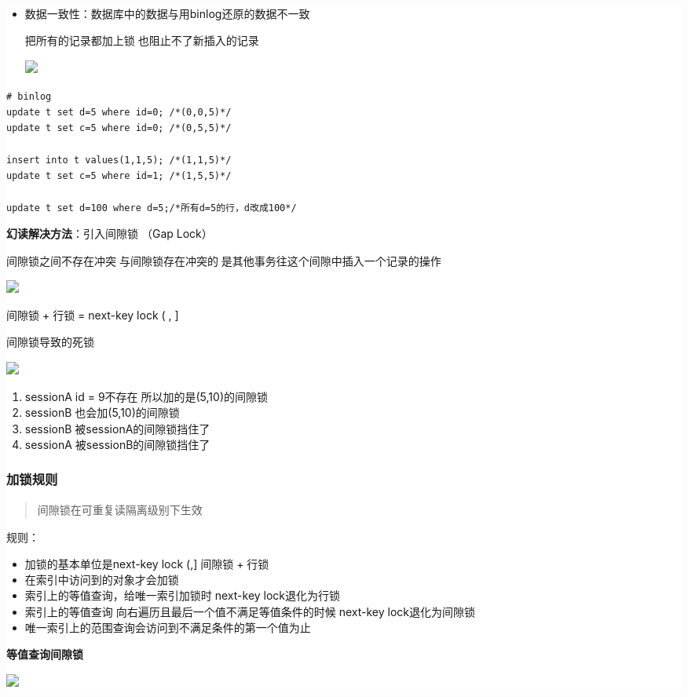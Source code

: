 - 数据一致性：数据库中的数据与用binlog还原的数据不一致

  把所有的记录都加上锁 也阻止不了新插入的记录

  ![](https://static001.geekbang.org/resource/image/dc/92/dcea7845ff0bdbee2622bf3c67d31d92.png)



```mysql
# binlog
update t set d=5 where id=0; /*(0,0,5)*/
update t set c=5 where id=0; /*(0,5,5)*/

insert into t values(1,1,5); /*(1,1,5)*/
update t set c=5 where id=1; /*(1,5,5)*/

update t set d=100 where d=5;/*所有d=5的行，d改成100*/
```



**幻读解决方法**：引入间隙锁 （Gap Lock）

间隙锁之间不存在冲突 与间隙锁存在冲突的 是其他事务往这个间隙中插入一个记录的操作

![](https://static001.geekbang.org/resource/image/e7/61/e7f7ca0d3dab2f48c588d714ee3ac861.png)



间隙锁 + 行锁 = next-key lock ( , ]



间隙锁导致的死锁

![](https://static001.geekbang.org/resource/image/df/be/df37bf0bb9f85ea59f0540e24eb6bcbe.png)

1. sessionA id = 9不存在 所以加的是(5,10)的间隙锁
2. sessionB 也会加(5,10)的间隙锁
3. sessionB 被sessionA的间隙锁挡住了
4. sessionA 被sessionB的间隙锁挡住了



### 加锁规则

> 间隙锁在可重复读隔离级别下生效

规则：

- 加锁的基本单位是next-key lock (,] 间隙锁 + 行锁
- 在索引中访问到的对象才会加锁
- 索引上的等值查询，给唯一索引加锁时 next-key lock退化为行锁
- 索引上的等值查询 向右遍历且最后一个值不满足等值条件的时候 next-key lock退化为间隙锁
- 唯一索引上的范围查询会访问到不满足条件的第一个值为止



**等值查询间隙锁**

![](https://static001.geekbang.org/resource/image/58/6c/585dfa8d0dd71171a6fa16bed4ba816c.png)

